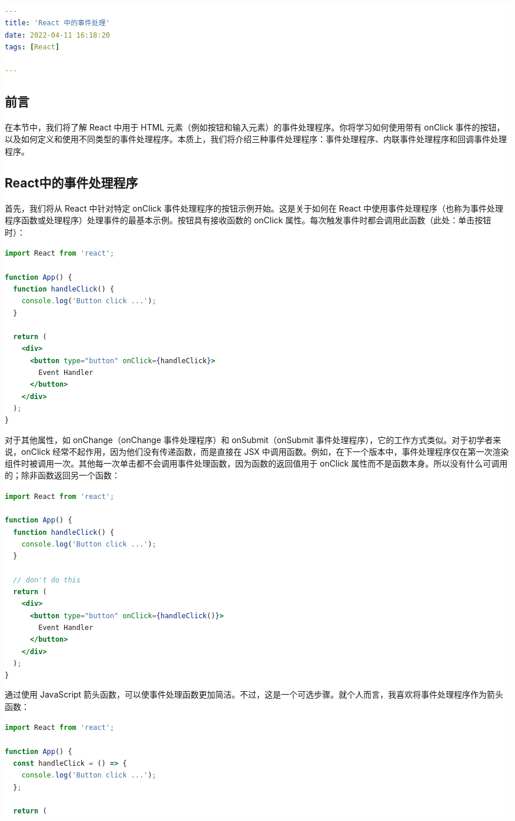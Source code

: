 ```yaml
---
title: 'React 中的事件处理'
date: 2022-04-11 16:18:20
tags: [React]

---
```

## 前言
在本节中，我们将了解 React 中用于 HTML 元素（例如按钮和输入元素）的事件处理程序。你将学习如何使用带有 onClick 事件的按钮，以及如何定义和使用不同类型的事件处理程序。本质上，我们将介绍三种事件处理程序：事件处理程序、内联事件处理程序和回调事件处理程序。

## React中的事件处理程序
首先，我们将从 React 中针对特定 onClick 事件处理程序的按钮示例开始。这是关于如何在 React 中使用事件处理程序（也称为事件处理程序函数或处理程序）处理事件的最基本示例。按钮具有接收函数的 onClick 属性。每次触发事件时都会调用此函数（此处：单击按钮时）：
```jsx
import React from 'react';

function App() {
  function handleClick() {
    console.log('Button click ...');
  }

  return (
    <div>
      <button type="button" onClick={handleClick}>
        Event Handler
      </button>
    </div>
  );
}
```
对于其他属性，如 onChange（onChange 事件处理程序）和 onSubmit（onSubmit 事件处理程序），它的工作方式类似。对于初学者来说，onClick 经常不起作用，因为他们没有传递函数，而是直接在 JSX 中调用函数。例如，在下一个版本中，事件处理程序仅在第一次渲染组件时被调用一次。其他每一次单击都不会调用事件处理函数，因为函数的返回值用于 onClick 属性而不是函数本身。所以没有什么可调用的；除非函数返回另一个函数：
```jsx
import React from 'react';

function App() {
  function handleClick() {
    console.log('Button click ...');
  }

  // don't do this
  return (
    <div>
      <button type="button" onClick={handleClick()}>
        Event Handler
      </button>
    </div>
  );
}
```
通过使用 JavaScript 箭头函数，可以使事件处理函数更加简洁。不过，这是一个可选步骤。就个人而言，我喜欢将事件处理程序作为箭头函数：
```jsx
import React from 'react';

function App() {
  const handleClick = () => {
    console.log('Button click ...');
  };

  return (
```
